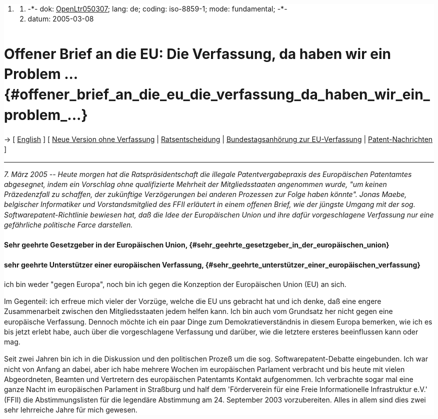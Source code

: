 1.  1.  -\*- dok: [OpenLtr050307](OpenLtr050307 "wikilink"); lang: de;
        coding: iso-8859-1; mode: fundamental; -\*-
    2.  datum: 2005-03-08

# Offener Brief an die EU: Die Verfassung, da haben wir ein Problem \... {#offener_brief_an_die_eu_die_verfassung_da_haben_wir_ein_problem_...}

-\> \[ [ English](OpenLtrOrg050307En "wikilink") \] \[ [ Neue Version
ohne Verfassung](OpenLtr050307De "wikilink") \| [
Ratsentscheidung](Cons050307De "wikilink") \| [ Bundestagsanhörung zur
EU-Verfassung](Bundestag050316De "wikilink") \| [
Patent-Nachrichten](SwpatcninoDe "wikilink") \]

------------------------------------------------------------------------

*7. März 2005 \-- Heute morgen hat die Ratspräsidentschaft die illegale
Patentvergabepraxis des Europäischen Patentamtes abgesegnet, indem ein
Vorschlag ohne qualifizierte Mehrheit der Mitgliedsstaaten angenommen
wurde, \"um keinen Präzedenzfall zu schaffen, der zukünftige
Verzögerungen bei anderen Prozessen zur Folge haben könnte\". Jonas
Maebe, belgischer Informatiker und Vorstandsmitglied des FFII erläutert
in einem offenen Brief, wie der jüngste Umgang mit der sog.
Softwarepatent-Richtlinie bewiesen hat, daß die Idee der Europäischen
Union und ihre dafür vorgeschlagene Verfassung nur eine gefährliche
politische Farce darstellen.*

#### Sehr geehrte Gesetzgeber in der Europäischen Union, {#sehr_geehrte_gesetzgeber_in_der_europäischen_union}

#### sehr geehrte Unterstützer einer europäischen Verfassung, {#sehr_geehrte_unterstützer_einer_europäischen_verfassung}

ich bin weder \"gegen Europa\", noch bin ich gegen die Konzeption der
Europäischen Union (EU) an sich.

Im Gegenteil: ich erfreue mich vieler der Vorzüge, welche die EU uns
gebracht hat und ich denke, daß eine engere Zusammenarbeit zwischen den
Mitgliedsstaaten jedem helfen kann. Ich bin auch vom Grundsatz her nicht
gegen eine europäische Verfassung. Dennoch möchte ich ein paar Dinge zum
Demokratieverständnis in diesem Europa bemerken, wie ich es bis jetzt
erlebt habe, auch über die vorgeschlagene Verfassung und darüber, wie
die letztere ersteres beeinflussen kann oder mag.

Seit zwei Jahren bin ich in die Diskussion und den politischen Prozeß um
die sog. Softwarepatent-Debatte eingebunden. Ich war nicht von Anfang an
dabei, aber ich habe mehrere Wochen im europäischen Parlament verbracht
und bis heute mit vielen Abgeordneten, Beamten und Vertretern des
europäischen Patentamts Kontakt aufgenommen. Ich verbrachte sogar mal
eine ganze Nacht im europäischen Parlament in Straßburg und half dem
\'Förderverein für eine Freie Informationelle Infrastruktur e.V.\'
(FFII) die Abstimmungslisten für die legendäre Abstimmung am 24.
September 2003 vorzubereiten. Alles in allem sind dies zwei sehr
lehrreiche Jahre für mich gewesen.

